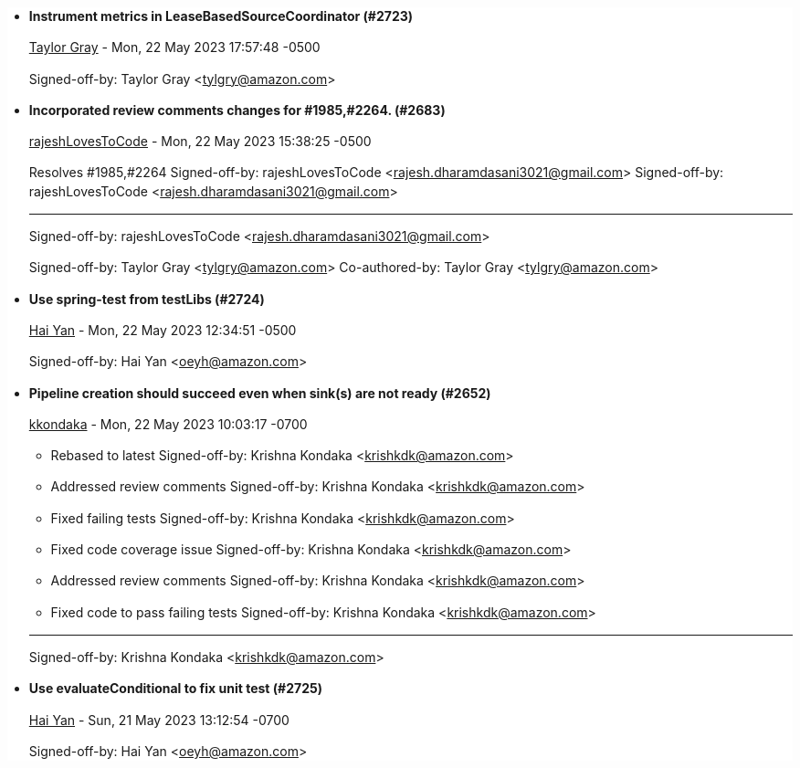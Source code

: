* __Instrument metrics in LeaseBasedSourceCoordinator (#2723)__

    [Taylor Gray](mailto:tylgry@amazon.com) - Mon, 22 May 2023 17:57:48 -0500
    
    
    Signed-off-by: Taylor Gray &lt;tylgry@amazon.com&gt;

* __Incorporated review comments changes for #1985,#2264.  (#2683)__

    [rajeshLovesToCode](mailto:131366272+rajeshLovesToCode@users.noreply.github.com) - Mon, 22 May 2023 15:38:25 -0500
    
    
    Resolves #1985,#2264
     Signed-off-by: rajeshLovesToCode &lt;rajesh.dharamdasani3021@gmail.com&gt;
     Signed-off-by: rajeshLovesToCode &lt;rajesh.dharamdasani3021@gmail.com&gt;
    
    ---------
     Signed-off-by: rajeshLovesToCode &lt;rajesh.dharamdasani3021@gmail.com&gt;
    
    Signed-off-by: Taylor Gray &lt;tylgry@amazon.com&gt;
    Co-authored-by: Taylor Gray
    &lt;tylgry@amazon.com&gt;

* __Use spring-test from testLibs (#2724)__

    [Hai Yan](mailto:8153134+oeyh@users.noreply.github.com) - Mon, 22 May 2023 12:34:51 -0500
    
    
    Signed-off-by: Hai Yan &lt;oeyh@amazon.com&gt;

* __Pipeline creation should succeed even when sink(s) are not ready (#2652)__

    [kkondaka](mailto:41027584+kkondaka@users.noreply.github.com) - Mon, 22 May 2023 10:03:17 -0700
    
    
    * Rebased to latest
     Signed-off-by: Krishna Kondaka &lt;krishkdk@amazon.com&gt;
    
    * Addressed review comments
     Signed-off-by: Krishna Kondaka &lt;krishkdk@amazon.com&gt;
    
    * Fixed failing tests
     Signed-off-by: Krishna Kondaka &lt;krishkdk@amazon.com&gt;
    
    * Fixed code coverage issue
     Signed-off-by: Krishna Kondaka &lt;krishkdk@amazon.com&gt;
    
    * Addressed review comments
     Signed-off-by: Krishna Kondaka &lt;krishkdk@amazon.com&gt;
    
    * Fixed code to pass failing tests
     Signed-off-by: Krishna Kondaka &lt;krishkdk@amazon.com&gt;
    
    ---------
     Signed-off-by: Krishna Kondaka &lt;krishkdk@amazon.com&gt;

* __Use evaluateConditional to fix unit test (#2725)__

    [Hai Yan](mailto:8153134+oeyh@users.noreply.github.com) - Sun, 21 May 2023 13:12:54 -0700
    
    
    Signed-off-by: Hai Yan &lt;oeyh@amazon.com&gt;
